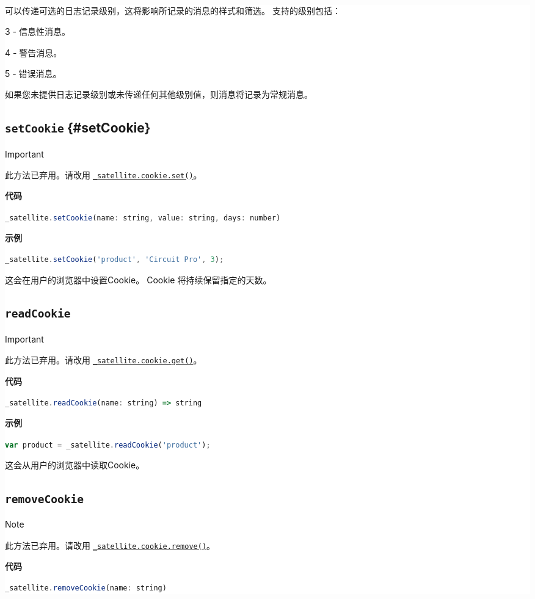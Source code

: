 可以传递可选的日志记录级别，这将影响所记录的消息的样式和筛选。 支持的级别包括：

3 - 信息性消息。

4 - 警告消息。

5 - 错误消息。

如果您未提供日志记录级别或未传递任何其他级别值，则消息将记录为常规消息。

## `setCookie` {#setCookie}

>[!IMPORTANT]
>
>此方法已弃用。请改用 [`_satellite.cookie.set()`](#cookie-set)。

**代码**

```javascript
_satellite.setCookie(name: string, value: string, days: number)
```

**示例**

```javascript
_satellite.setCookie('product', 'Circuit Pro', 3);
```

这会在用户的浏览器中设置Cookie。 Cookie 将持续保留指定的天数。

## `readCookie`

>[!IMPORTANT]
>
>此方法已弃用。请改用 [`_satellite.cookie.get()`](#cookie-get)。

**代码**

```javascript
_satellite.readCookie(name: string) => string
```

**示例**

```javascript
var product = _satellite.readCookie('product');
```

这会从用户的浏览器中读取Cookie。

## `removeCookie`

>[!NOTE]
>
>此方法已弃用。请改用 [`_satellite.cookie.remove()`](#cookie-remove)。

**代码**

```javascript
_satellite.removeCookie(name: string)
```
